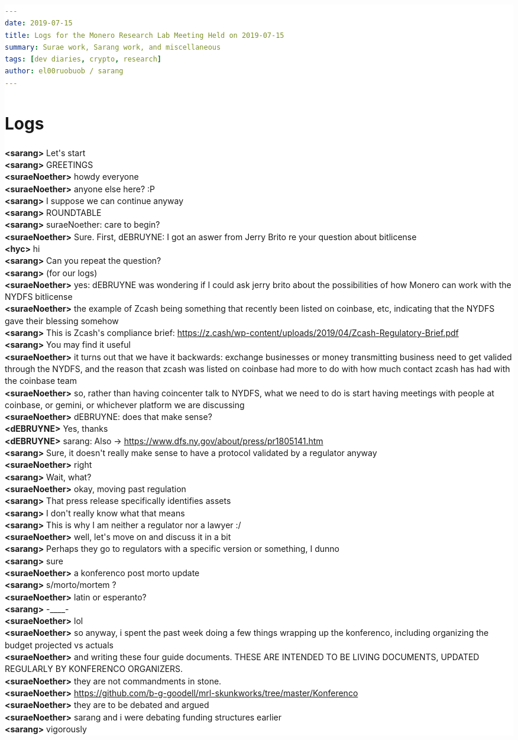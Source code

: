 ```yaml
---
date: 2019-07-15
title: Logs for the Monero Research Lab Meeting Held on 2019-07-15
summary: Surae work, Sarang work, and miscellaneous
tags: [dev diaries, crypto, research]
author: el00ruobuob / sarang
---
```


# Logs  

**\<sarang>** Let's start  
**\<sarang>** GREETINGS  
**\<suraeNoether>** howdy everyone  
**\<suraeNoether>** anyone else here? :P  
**\<sarang>** I suppose we can continue anyway  
**\<sarang>** ROUNDTABLE  
**\<sarang>** suraeNoether: care to begin?  
**\<suraeNoether>** Sure. First, dEBRUYNE: I got an aswer from Jerry Brito re your question about bitlicense  
**\<hyc>** hi  
**\<sarang>** Can you repeat the question?  
**\<sarang>** (for our logs)  
**\<suraeNoether>** yes: dEBRUYNE was wondering if I could ask jerry brito about the possibilities of how Monero can work with the NYDFS bitlicense  
**\<suraeNoether>** the example of Zcash being something that recently been listed on coinbase, etc, indicating that the NYDFS gave their blessing somehow  
**\<sarang>** This is Zcash's compliance brief: https://z.cash/wp-content/uploads/2019/04/Zcash-Regulatory-Brief.pdf  
**\<sarang>** You may find it useful  
**\<suraeNoether>** it turns out that we have it backwards: exchange businesses or money transmitting business need to get valided through the NYDFS, and the reason that zcash was listed on coinbase had more to do with how much contact zcash has had with the coinbase team  
**\<suraeNoether>** so, rather than having coincenter talk to NYDFS, what we need to do is start having meetings with people at coinbase, or gemini, or whichever platform we are discussing  
**\<suraeNoether>** dEBRUYNE: does that make sense?  
**\<dEBRUYNE>** Yes, thanks  
**\<dEBRUYNE>** sarang: Also -> https://www.dfs.ny.gov/about/press/pr1805141.htm  
**\<sarang>** Sure, it doesn't really make sense to have a protocol validated by a regulator anyway  
**\<suraeNoether>** right  
**\<sarang>** Wait, what?  
**\<suraeNoether>** okay, moving past regulation  
**\<sarang>** That press release specifically identifies assets  
**\<sarang>** I don't really know what that means  
**\<sarang>** This is why I am neither a regulator nor a lawyer :/  
**\<suraeNoether>** well, let's move on and discuss it in a bit  
**\<sarang>** Perhaps they go to regulators with a specific version or something, I dunno  
**\<sarang>** sure  
**\<suraeNoether>** a konferenco post morto update  
**\<sarang>** s/morto/mortem ?  
**\<suraeNoether>** latin or esperanto?  
**\<sarang>** -\_\_\_\_-  
**\<suraeNoether>** lol  
**\<suraeNoether>** so anyway, i spent the past week doing a few things wrapping up the konferenco, including organizing the budget projected vs actuals  
**\<suraeNoether>** and writing these four guide documents. THESE ARE INTENDED TO BE LIVING DOCUMENTS, UPDATED REGULARLY BY KONFERENCO ORGANIZERS.  
**\<suraeNoether>** they are not commandments in stone.  
**\<suraeNoether>** https://github.com/b-g-goodell/mrl-skunkworks/tree/master/Konferenco  
**\<suraeNoether>** they are to be debated and argued  
**\<suraeNoether>** sarang and i were debating funding structures earlier  
**\<sarang>** vigorously  